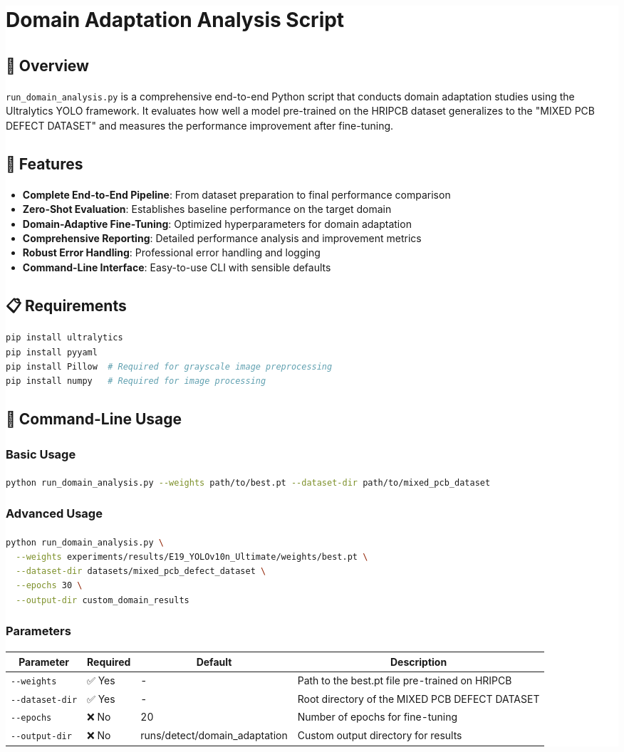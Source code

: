 # Domain Adaptation Analysis Script

## 📖 Overview

`run_domain_analysis.py` is a comprehensive end-to-end Python script that conducts domain adaptation studies using the Ultralytics YOLO framework. It evaluates how well a model pre-trained on the HRIPCB dataset generalizes to the "MIXED PCB DEFECT DATASET" and measures the performance improvement after fine-tuning.

## 🚀 Features

- **Complete End-to-End Pipeline**: From dataset preparation to final performance comparison
- **Zero-Shot Evaluation**: Establishes baseline performance on the target domain
- **Domain-Adaptive Fine-Tuning**: Optimized hyperparameters for domain adaptation
- **Comprehensive Reporting**: Detailed performance analysis and improvement metrics
- **Robust Error Handling**: Professional error handling and logging
- **Command-Line Interface**: Easy-to-use CLI with sensible defaults

## 📋 Requirements

```bash
pip install ultralytics
pip install pyyaml
pip install Pillow  # Required for grayscale image preprocessing
pip install numpy   # Required for image processing
```

## 🎯 Command-Line Usage

### Basic Usage
```bash
python run_domain_analysis.py --weights path/to/best.pt --dataset-dir path/to/mixed_pcb_dataset
```

### Advanced Usage
```bash
python run_domain_analysis.py \
  --weights experiments/results/E19_YOLOv10n_Ultimate/weights/best.pt \
  --dataset-dir datasets/mixed_pcb_defect_dataset \
  --epochs 30 \
  --output-dir custom_domain_results
```

### Parameters

| Parameter | Required | Default | Description |
|-----------|----------|---------|-------------|
| `--weights` | ✅ Yes | - | Path to the best.pt file pre-trained on HRIPCB |
| `--dataset-dir` | ✅ Yes | - | Root directory of the MIXED PCB DEFECT DATASET |
| `--epochs` | ❌ No | 20 | Number of epochs for fine-tuning |
| `--output-dir` | ❌ No | runs/detect/domain_adaptation | Custom output directory for results |
